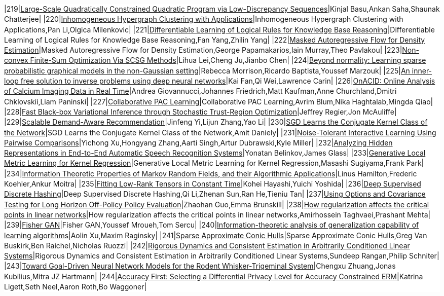 |219|[Large-Scale Quadratically Constrained Quadratic Program via Low-Discrepancy Sequences](https://papers.nips.cc/paper/6824-large-scale-quadratically-constrained-quadratic-program-via-low-discrepancy-sequences.pdf)|Kinjal Basu,Ankan Saha,Shaunak Chatterjee|
|220|[Inhomogeneous Hypergraph Clustering with Applications](https://papers.nips.cc/paper/6825-inhomogeneous-hypergraph-clustering-with-applications.pdf)|Inhomogeneous Hypergraph Clustering with Applications,Pan Li,Olgica Milenkovic|
|221|[Differentiable Learning of Logical Rules for Knowledge Base Reasoning](https://papers.nips.cc/paper/6826-differentiable-learning-of-logical-rules-for-knowledge-base-reasoning.pdf)|Differentiable Learning of Logical Rules for Knowledge Base Reasoning,Fan Yang,Zhilin Yang|
|222|[Masked Autoregressive Flow for Density Estimation](https://papers.nips.cc/paper/6828-masked-autoregressive-flow-for-density-estimation.pdf)|Masked Autoregressive Flow for Density Estimation,George Papamakarios,Iain Murray,Theo Pavlakou|
|223|[Non-convex Finite-Sum Optimization Via SCSG Methods](https://papers.nips.cc/paper/6829-non-convex-finite-sum-optimization-via-scsg-methods.pdf)|Lihua Lei,Cheng Ju,Jianbo Chen|
|224|[Beyond normality: Learning sparse probabilistic graphical models in the non-Gaussian setting](https://papers.nips.cc/paper/6830-beyond-normality-learning-sparse-probabilistic-graphical-models-in-the-non-gaussian-setting.pdf)|Rebecca Morrison,Ricardo Baptista,Youssef Marzouk|
|225|[An inner-loop free solution to inverse problems using deep neural networks](https://papers.nips.cc/paper/6831-an-inner-loop-free-solution-to-inverse-problems-using-deep-neural-networks.pdf)|Kai Fan,Qi Wei,Lawrence Carin|
|226|[OnACID: Online Analysis of Calcium Imaging Data in Real Time](https://papers.nips.cc/paper/6832-onacid-online-analysis-of-calcium-imaging-data-in-real-time.pdf)|Andrea Giovannucci,Johannes Friedrich,Matt Kaufman,Anne Churchland,Dmitri Chklovskii,Liam Paninski|
|227|[Collaborative PAC Learning](https://papers.nips.cc/paper/6833-collaborative-pac-learning.pdf)|Collaborative PAC Learning,Avrim Blum,Nika Haghtalab,Mingda Qiao|
|228|[Fast Black-box Variational Inference through Stochastic Trust-Region Optimization](https://papers.nips.cc/paper/6834-fast-black-box-variational-inference-through-stochastic-trust-region-optimization.pdf)|Jeffrey Regier,Jon McAuliffe|
|229|[Scalable Demand-Aware Recommendation](https://papers.nips.cc/paper/6835-scalable-demand-aware-recommendation.pdf)|Jinfeng Yi,Lijun Zhang,Yao Li|
|230|[SGD Learns the Conjugate Kernel Class of the Network](https://papers.nips.cc/paper/6836-sgd-learns-the-conjugate-kernel-class-of-the-network.pdf)|SGD Learns the Conjugate Kernel Class of the Network,Amit Daniely|
|231|[Noise-Tolerant Interactive Learning Using Pairwise Comparisons](https://papers.nips.cc/paper/6837-noise-tolerant-interactive-learning-using-pairwise-comparisons.pdf)|Yichong Xu,Hongyang Zhang,Aarti Singh,Artur Dubrawski,Kyle Miller|
|232|[Analyzing Hidden Representations in End-to-End Automatic Speech Recognition Systems](https://papers.nips.cc/paper/6838-analyzing-hidden-representations-in-end-to-end-automatic-speech-recognition-systems.pdf)|Yonatan Belinkov,James Glass|
|233|[Generative Local Metric Learning for Kernel Regression](https://papers.nips.cc/paper/6839-generative-local-metric-learning-for-kernel-regression.pdf)|Generative Local Metric Learning for Kernel Regression,Masashi Sugiyama,Frank Park|
|234|[Information Theoretic Properties of Markov Random Fields, and their Algorithmic Applications](https://papers.nips.cc/paper/6840-information-theoretic-properties-of-markov-random-fields-and-their-algorithmic-applications.pdf)|Linus Hamilton,Frederic Koehler,Ankur Moitra|
|235|[Fitting Low-Rank Tensors in Constant Time](https://papers.nips.cc/paper/6841-fitting-low-rank-tensors-in-constant-time.pdf)|Kohei Hayashi,Yuichi Yoshida|
|236|[Deep Supervised Discrete Hashing](https://papers.nips.cc/paper/6842-deep-supervised-discrete-hashing.pdf)|Deep Supervised Discrete Hashing,Qi Li,Zhenan Sun,Ran He,Tieniu Tan|
|237|[Using Options and Covariance Testing for Long Horizon Off-Policy Policy Evaluation](https://papers.nips.cc/paper/6843-using-options-and-covariance-testing-for-long-horizon-off-policy-policy-evaluation.pdf)|Zhaohan Guo,Emma Brunskill|
|238|[How regularization affects the critical points in linear networks](https://papers.nips.cc/paper/6844-how-regularization-affects-the-critical-points-in-linear-networks.pdf)|How regularization affects the critical points in linear networks,Amirhossein Taghvaei,Prashant Mehta|
|239|[Fisher GAN](https://papers.nips.cc/paper/6845-fisher-gan.pdf)|Fisher GAN,Youssef Mroueh,Tom Sercu|
|240|[Information-theoretic analysis of generalization capability of learning algorithms](https://papers.nips.cc/paper/6846-information-theoretic-analysis-of-generalization-capability-of-learning-algorithms.pdf)|Aolin Xu,Maxim Raginsky|
|241|[Sparse Approximate Conic Hulls](https://papers.nips.cc/paper/6847-sparse-approximate-conic-hulls.pdf)|Sparse Approximate Conic Hulls,Greg Van Buskirk,Ben Raichel,Nicholas Ruozzi|
|242|[Rigorous Dynamics and Consistent Estimation in Arbitrarily Conditioned Linear Systems](https://papers.nips.cc/paper/6848-rigorous-dynamics-and-consistent-estimation-in-arbitrarily-conditioned-linear-systems.pdf)|Rigorous Dynamics and Consistent Estimation in Arbitrarily Conditioned Linear Systems,Sundeep Rangan,Philip Schniter|
|243|[Toward Goal-Driven Neural Network Models for the Rodent Whisker-Trigeminal System](https://papers.nips.cc/paper/6849-toward-goal-driven-neural-network-models-for-the-rodent-whisker-trigeminal-system.pdf)|Chengxu Zhuang,Jonas Kubilius,Mitra JZ Hartmann|
|244|[Accuracy First: Selecting a Differential Privacy Level for Accuracy Constrained ERM](https://papers.nips.cc/paper/6850-accuracy-first-selecting-a-differential-privacy-level-for-accuracy-constrained-erm.pdf)|Katrina Ligett,Seth Neel,Aaron Roth,Bo Waggoner|